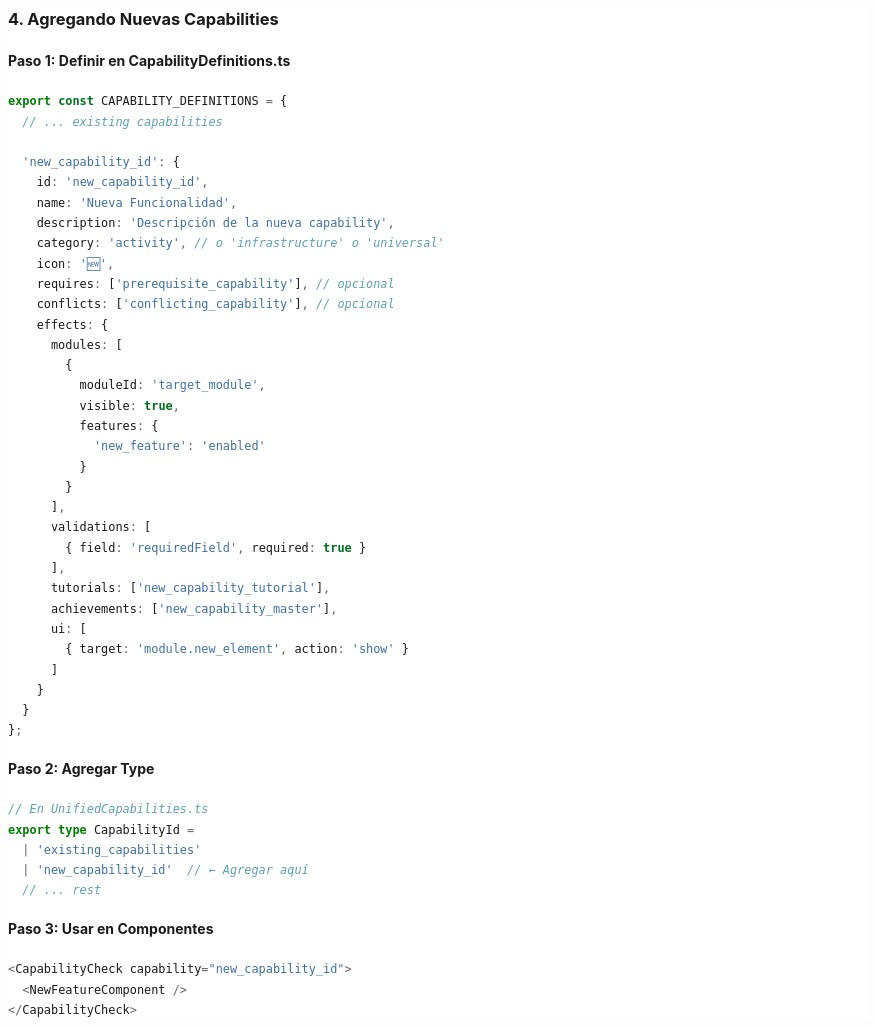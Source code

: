 ### **4. Agregando Nuevas Capabilities**

#### **Paso 1: Definir en CapabilityDefinitions.ts**
```typescript
export const CAPABILITY_DEFINITIONS = {
  // ... existing capabilities

  'new_capability_id': {
    id: 'new_capability_id',
    name: 'Nueva Funcionalidad',
    description: 'Descripción de la nueva capability',
    category: 'activity', // o 'infrastructure' o 'universal'
    icon: '🆕',
    requires: ['prerequisite_capability'], // opcional
    conflicts: ['conflicting_capability'], // opcional
    effects: {
      modules: [
        {
          moduleId: 'target_module',
          visible: true,
          features: {
            'new_feature': 'enabled'
          }
        }
      ],
      validations: [
        { field: 'requiredField', required: true }
      ],
      tutorials: ['new_capability_tutorial'],
      achievements: ['new_capability_master'],
      ui: [
        { target: 'module.new_element', action: 'show' }
      ]
    }
  }
};
```

#### **Paso 2: Agregar Type**
```typescript
// En UnifiedCapabilities.ts
export type CapabilityId =
  | 'existing_capabilities'
  | 'new_capability_id'  // ← Agregar aquí
  // ... rest
```

#### **Paso 3: Usar en Componentes**
```typescript
<CapabilityCheck capability="new_capability_id">
  <NewFeatureComponent />
</CapabilityCheck>
```
